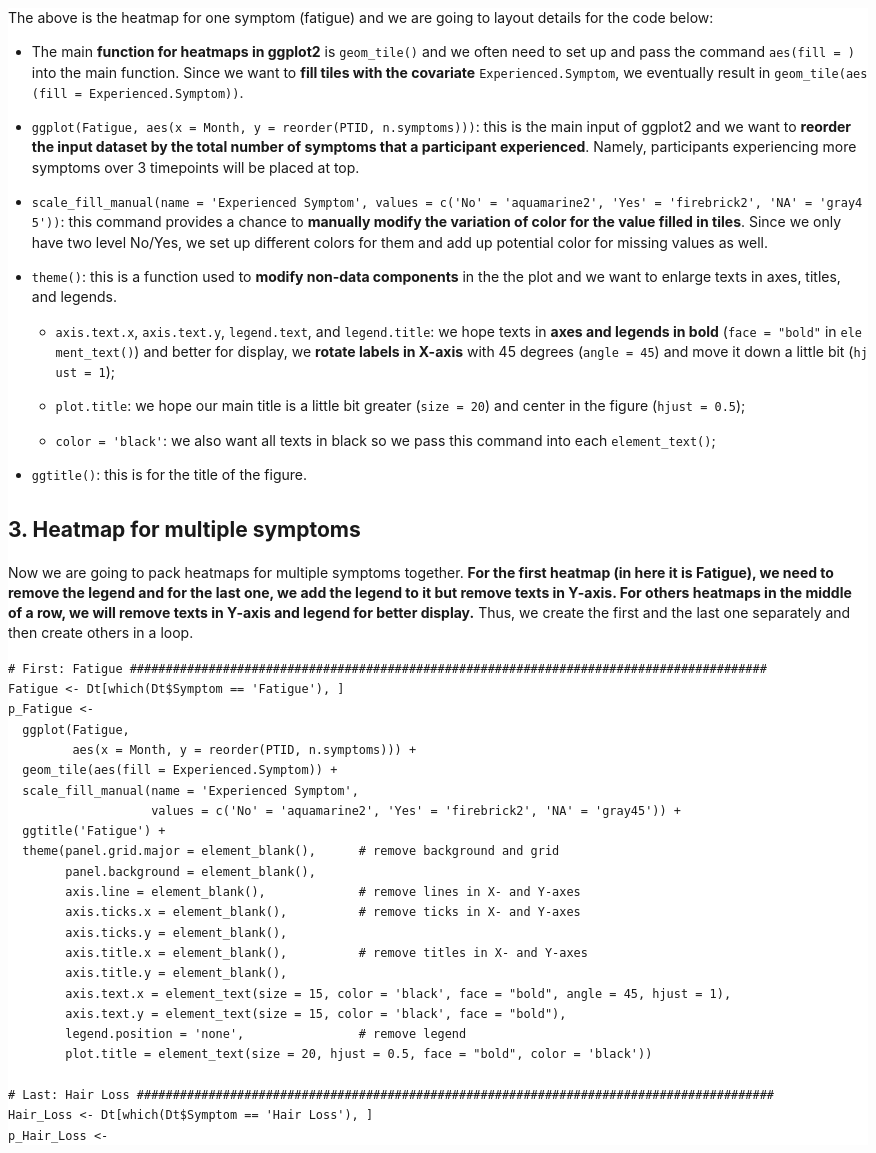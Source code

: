 The above is the heatmap for one symptom (fatigue) and we are going to layout details for the code below:

- The main __function for heatmaps in ggplot2__ is `geom_tile()` and we often need to set up and pass the command `aes(fill = )` into the main function. Since we want to __fill     tiles with the covariate__ `Experienced.Symptom`, we eventually result in `geom_tile(aes(fill = Experienced.Symptom))`.

- `ggplot(Fatigue, aes(x = Month, y = reorder(PTID, n.symptoms)))`: this is the main input of ggplot2 and we want to __reorder the input dataset by the total number of symptoms     that a participant experienced__. Namely, participants experiencing more symptoms over 3 timepoints will be placed at top. 

- `scale_fill_manual(name = 'Experienced Symptom', values = c('No' = 'aquamarine2', 'Yes' = 'firebrick2', 'NA' = 'gray45'))`: this command provides a chance to __manually modify    the variation of color for the value filled in tiles__. Since we only have two level No/Yes, we set up different colors for them and add up potential color for missing values as   well. 

- `theme()`: this is a function used to __modify non-data components__ in the the plot and we want to enlarge texts in axes, titles, and legends.

  * `axis.text.x`, `axis.text.y`, `legend.text`, and `legend.title`: we hope texts in __axes and legends in bold__ (`face = "bold"` in `element_text()`) and better for display, we     __rotate labels in X-axis__ with 45 degrees (`angle = 45`) and move it down a little bit (`hjust = 1`);
  
  * `plot.title`: we hope our main title is a little bit greater (`size = 20`) and center in the figure (`hjust = 0.5`);
  
  * `color = 'black'`: we also want all texts in black so we pass this command into each `element_text()`;

- `ggtitle()`: this is for the title of the figure.

## 3. Heatmap for multiple symptoms
Now we are going to pack heatmaps for multiple symptoms together. __For the first heatmap (in here it is Fatigue), we need to remove the legend and for the last one, we add the legend to it but remove texts in Y-axis. For others heatmaps in the middle of a row, we will remove texts in Y-axis and legend for better display.__ Thus, we create the first and the last one separately and then create others in a loop.
```
# First: Fatigue #########################################################################################
Fatigue <- Dt[which(Dt$Symptom == 'Fatigue'), ]
p_Fatigue <- 
  ggplot(Fatigue, 
         aes(x = Month, y = reorder(PTID, n.symptoms))) + 
  geom_tile(aes(fill = Experienced.Symptom)) + 
  scale_fill_manual(name = 'Experienced Symptom', 
                    values = c('No' = 'aquamarine2', 'Yes' = 'firebrick2', 'NA' = 'gray45')) + 
  ggtitle('Fatigue') + 
  theme(panel.grid.major = element_blank(),      # remove background and grid
        panel.background = element_blank(), 
        axis.line = element_blank(),             # remove lines in X- and Y-axes
        axis.ticks.x = element_blank(),          # remove ticks in X- and Y-axes
        axis.ticks.y = element_blank(),
        axis.title.x = element_blank(),          # remove titles in X- and Y-axes
        axis.title.y = element_blank(),
        axis.text.x = element_text(size = 15, color = 'black', face = "bold", angle = 45, hjust = 1),
        axis.text.y = element_text(size = 15, color = 'black', face = "bold"),
        legend.position = 'none',                # remove legend
        plot.title = element_text(size = 20, hjust = 0.5, face = "bold", color = 'black'))

# Last: Hair Loss #########################################################################################
Hair_Loss <- Dt[which(Dt$Symptom == 'Hair Loss'), ]
p_Hair_Loss <- 
```